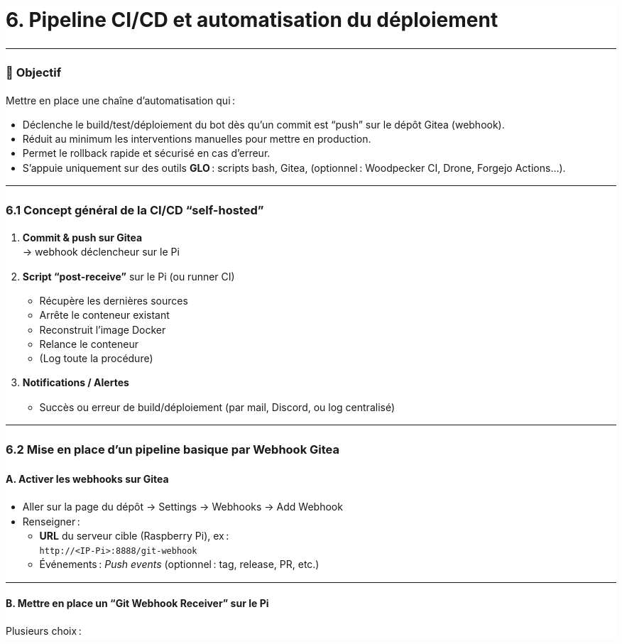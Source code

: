
# 6. Pipeline CI/CD et automatisation du déploiement

---

### 🚦 **Objectif**

Mettre en place une chaîne d’automatisation qui :

- Déclenche le build/test/déploiement du bot dès qu’un commit est “push” sur le dépôt Gitea (webhook).
- Réduit au minimum les interventions manuelles pour mettre en production.
- Permet le rollback rapide et sécurisé en cas d’erreur.
- S’appuie uniquement sur des outils **GLO** : scripts bash, Gitea, (optionnel : Woodpecker CI, Drone, Forgejo Actions…).

---

### 6.1 **Concept général de la CI/CD “self-hosted”**

1. **Commit & push sur Gitea**\
   → webhook déclencheur sur le Pi

2. **Script “post-receive”** sur le Pi (ou runner CI)

   - Récupère les dernières sources
   - Arrête le conteneur existant
   - Reconstruit l’image Docker
   - Relance le conteneur
   - (Log toute la procédure)

3. **Notifications / Alertes**

   - Succès ou erreur de build/déploiement (par mail, Discord, ou log centralisé)

---

### 6.2 **Mise en place d’un pipeline basique par Webhook Gitea**

#### **A. Activer les webhooks sur Gitea**

- Aller sur la page du dépôt → Settings → Webhooks → Add Webhook
- Renseigner :
  - **URL** du serveur cible (Raspberry Pi), ex :\
    `http://<IP-Pi>:8888/git-webhook`
  - Événements : *Push events* (optionnel : tag, release, PR, etc.)

---

#### **B. Mettre en place un “Git Webhook Receiver” sur le Pi**

Plusieurs choix :

